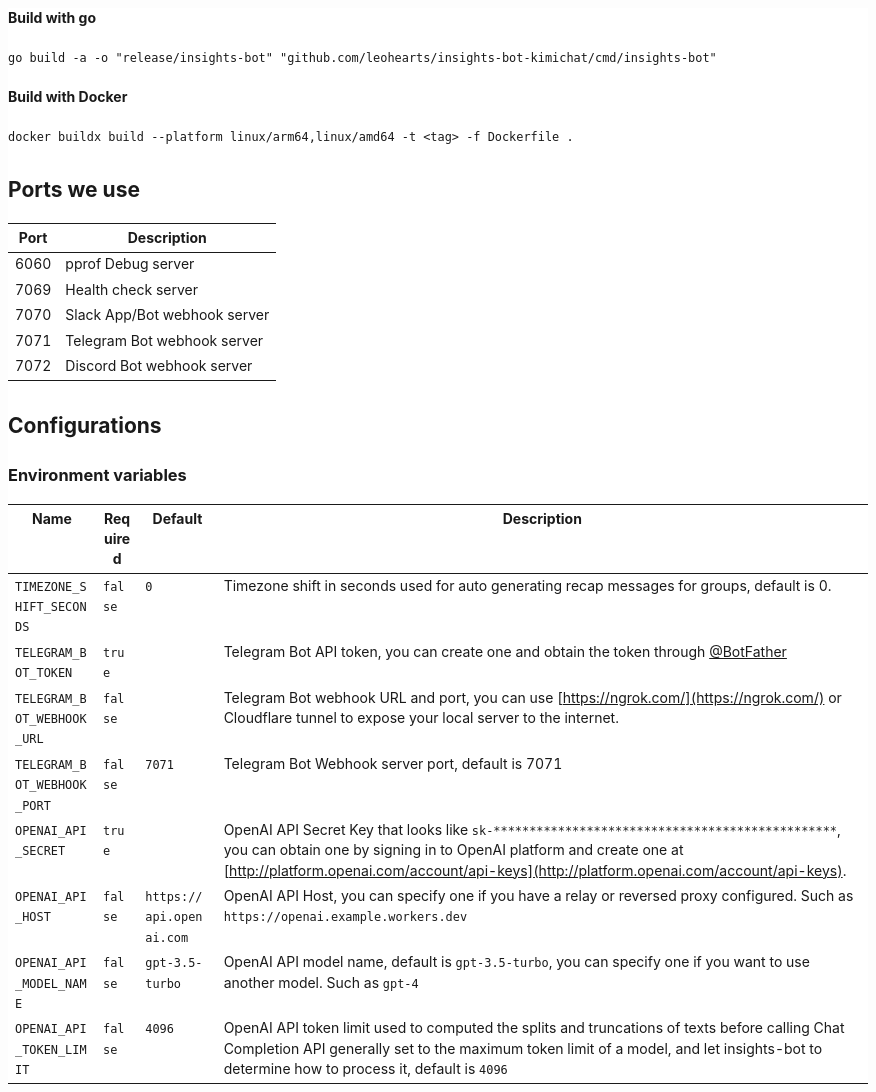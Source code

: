 #### Build with go

```shell
go build -a -o "release/insights-bot" "github.com/leohearts/insights-bot-kimichat/cmd/insights-bot"
```

#### Build with Docker

```shell
docker buildx build --platform linux/arm64,linux/amd64 -t <tag> -f Dockerfile .
```

## Ports we use

| Port | Description |
|------|-------------|
| 6060 | pprof Debug server |
| 7069 | Health check server |
| 7070 | Slack App/Bot webhook server |
| 7071 | Telegram Bot webhook server |
| 7072 | Discord Bot webhook server |

## Configurations

### Environment variables

| Name                                          | Required | Default                                                                                  | Description                                                                                                                                                                                                                                                                                                                                                             |
| --------------------------------------------- | -------- | ---------------------------------------------------------------------------------------- | ----------------------------------------------------------------------------------------------------------------------------------------------------------------------------------------------------------------------------------------------------------------------------------------------------------------------------------------------------------------------- |
| `TIMEZONE_SHIFT_SECONDS`                      | `false`  | `0`                                                                                      | Timezone shift in seconds used for auto generating recap messages for groups, default is 0.                                                                                                                                                                                                                                                                             |
| `TELEGRAM_BOT_TOKEN`                          | `true`   |                                                                                          | Telegram Bot API token, you can create one and obtain the token through [@BotFather](https://t.me/BotFather)                                                                                                                                                                                                                                                            |
| `TELEGRAM_BOT_WEBHOOK_URL`                    | `false`  |                                                                                          | Telegram Bot webhook URL and port, you can use [https://ngrok.com/](https://ngrok.com/) or Cloudflare tunnel to expose your local server to the internet.                                                                                                                                                                                                               |
| `TELEGRAM_BOT_WEBHOOK_PORT`                   | `false`  | `7071`                                                                                   | Telegram Bot Webhook server port, default is 7071                                                                                                                                                                                                                                                                                                                       |
| `OPENAI_API_SECRET`                           | `true`   |                                                                                          | OpenAI API Secret Key that looks like `sk-************************************************`, you can obtain one by signing in to OpenAI platform and create one at [http://platform.openai.com/account/api-keys](http://platform.openai.com/account/api-keys).                                                                                                          |
| `OPENAI_API_HOST`                             | `false`  | `https://api.openai.com`                                                                 | OpenAI API Host, you can specify one if you have a relay or reversed proxy configured. Such as `https://openai.example.workers.dev`                                                                                                                                                                                                                                     |
| `OPENAI_API_MODEL_NAME`                       | `false`  | `gpt-3.5-turbo`                                                                          | OpenAI API model name, default is `gpt-3.5-turbo`, you can specify one if you want to use another model. Such as `gpt-4`                                                                                                                                                                                                                                                |
| `OPENAI_API_TOKEN_LIMIT`                      | `false`  | `4096`                                                                                   | OpenAI API token limit used to computed the splits and truncations of texts before calling Chat Completion API generally set to the maximum token limit of a model, and let insights-bot to determine how to process it, default is `4096`                                                                                                                              |